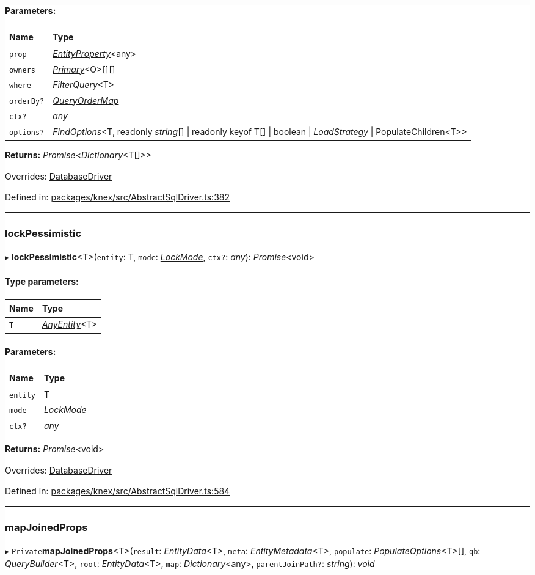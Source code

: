 #### Parameters:

Name | Type |
:------ | :------ |
`prop` | [*EntityProperty*](../interfaces/core.entityproperty.md)<any\> |
`owners` | [*Primary*](../modules/core.md#primary)<O\>[][] |
`where` | [*FilterQuery*](../modules/core.md#filterquery)<T\> |
`orderBy?` | [*QueryOrderMap*](../interfaces/core.queryordermap.md) |
`ctx?` | *any* |
`options?` | [*FindOptions*](../interfaces/core.findoptions.md)<T, readonly *string*[] \| readonly keyof T[] \| boolean \| [*LoadStrategy*](../enums/core.loadstrategy.md) \| PopulateChildren<T\>\> |

**Returns:** *Promise*<[*Dictionary*](../modules/core.md#dictionary)<T[]\>\>

Overrides: [DatabaseDriver](core.databasedriver.md)

Defined in: [packages/knex/src/AbstractSqlDriver.ts:382](https://github.com/mikro-orm/mikro-orm/blob/bcf1a0899b/packages/knex/src/AbstractSqlDriver.ts#L382)

___

### lockPessimistic

▸ **lockPessimistic**<T\>(`entity`: T, `mode`: [*LockMode*](../enums/core.lockmode.md), `ctx?`: *any*): *Promise*<void\>

#### Type parameters:

Name | Type |
:------ | :------ |
`T` | [*AnyEntity*](../modules/core.md#anyentity)<T\> |

#### Parameters:

Name | Type |
:------ | :------ |
`entity` | T |
`mode` | [*LockMode*](../enums/core.lockmode.md) |
`ctx?` | *any* |

**Returns:** *Promise*<void\>

Overrides: [DatabaseDriver](core.databasedriver.md)

Defined in: [packages/knex/src/AbstractSqlDriver.ts:584](https://github.com/mikro-orm/mikro-orm/blob/bcf1a0899b/packages/knex/src/AbstractSqlDriver.ts#L584)

___

### mapJoinedProps

▸ `Private`**mapJoinedProps**<T\>(`result`: [*EntityData*](../modules/core.md#entitydata)<T\>, `meta`: [*EntityMetadata*](core.entitymetadata.md)<T\>, `populate`: [*PopulateOptions*](../modules/core.md#populateoptions)<T\>[], `qb`: [*QueryBuilder*](knex.querybuilder.md)<T\>, `root`: [*EntityData*](../modules/core.md#entitydata)<T\>, `map`: [*Dictionary*](../modules/core.md#dictionary)<any\>, `parentJoinPath?`: *string*): *void*
